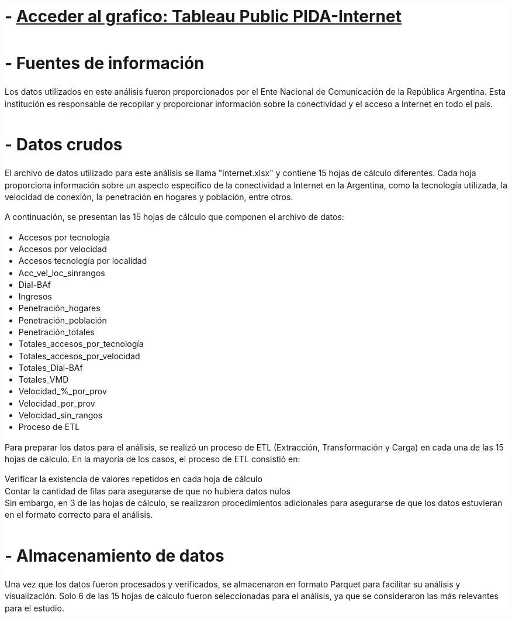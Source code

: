 # - [Acceder al grafico: Tableau Public PIDA-Internet](https://public.tableau.com/app/profile/matias.barrios7113/viz/piData-Analytics_internet/Historia1)  
# - Fuentes de información  

Los datos utilizados en este análisis fueron proporcionados por el Ente Nacional de Comunicación de la República Argentina. Esta institución es responsable de recopilar y proporcionar información sobre la conectividad y el acceso a Internet en todo el país.  

# - Datos crudos  

El archivo de datos utilizado para este análisis se llama "internet.xlsx" y contiene 15 hojas de cálculo diferentes. Cada hoja proporciona información sobre un aspecto específico de la conectividad a Internet en la Argentina, como la tecnología utilizada, la velocidad de conexión, la penetración en hogares y población, entre otros.  

A continuación, se presentan las 15 hojas de cálculo que componen el archivo de datos:

- Accesos por tecnología   
- Accesos por velocidad   
- Accesos tecnología por localidad   
- Acc_vel_loc_sinrangos   
- Dial-BAf   
- Ingresos   
- Penetración_hogares   
- Penetración_población   
- Penetración_totales   
- Totales_accesos_por_tecnología   
- Totales_accesos_por_velocidad   
- Totales_Dial-BAf   
- Totales_VMD   
- Velocidad_%_por_prov   
- Velocidad_por_prov   
- Velocidad_sin_rangos   
- Proceso de ETL   

Para preparar los datos para el análisis, se realizó un proceso de ETL (Extracción, Transformación y Carga) en cada una de las 15 hojas de cálculo. En la mayoría de los casos, el proceso de ETL consistió en:   

Verificar la existencia de valores repetidos en cada hoja de cálculo   
Contar la cantidad de filas para asegurarse de que no hubiera datos nulos   
Sin embargo, en 3 de las hojas de cálculo, se realizaron procedimientos adicionales para asegurarse de que los datos estuvieran en el formato correcto para el análisis.   

# - Almacenamiento de datos  

Una vez que los datos fueron procesados y verificados, se almacenaron en formato Parquet para facilitar su análisis y visualización. Solo 6 de las 15 hojas de cálculo fueron seleccionadas para el análisis, ya que se consideraron las más relevantes para el estudio.
